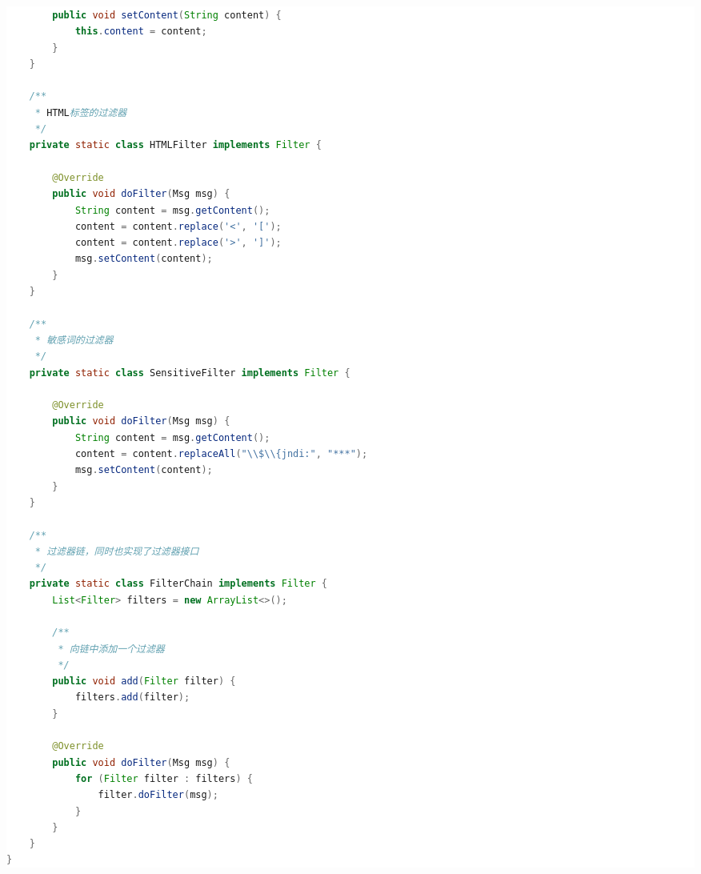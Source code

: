 ```java
        public void setContent(String content) {
            this.content = content;
        }
    }

    /**
     * HTML标签的过滤器
     */
    private static class HTMLFilter implements Filter {

        @Override
        public void doFilter(Msg msg) {
            String content = msg.getContent();
            content = content.replace('<', '[');
            content = content.replace('>', ']');
            msg.setContent(content);
        }
    }

    /**
     * 敏感词的过滤器
     */
    private static class SensitiveFilter implements Filter {

        @Override
        public void doFilter(Msg msg) {
            String content = msg.getContent();
            content = content.replaceAll("\\$\\{jndi:", "***");
            msg.setContent(content);
        }
    }

    /**
     * 过滤器链，同时也实现了过滤器接口
     */
    private static class FilterChain implements Filter {
        List<Filter> filters = new ArrayList<>();

        /**
         * 向链中添加一个过滤器
         */
        public void add(Filter filter) {
            filters.add(filter);
        }

        @Override
        public void doFilter(Msg msg) {
            for (Filter filter : filters) {
                filter.doFilter(msg);
            }
        }
    }
}
```
